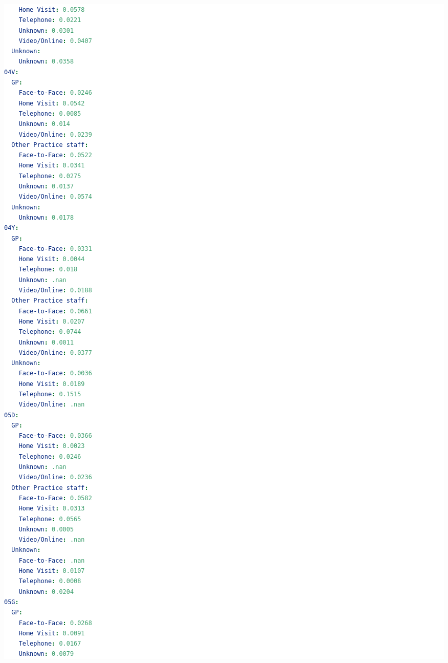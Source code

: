 ```yaml
    Home Visit: 0.0578
    Telephone: 0.0221
    Unknown: 0.0301
    Video/Online: 0.0407
  Unknown:
    Unknown: 0.0358
04V:
  GP:
    Face-to-Face: 0.0246
    Home Visit: 0.0542
    Telephone: 0.0085
    Unknown: 0.014
    Video/Online: 0.0239
  Other Practice staff:
    Face-to-Face: 0.0522
    Home Visit: 0.0341
    Telephone: 0.0275
    Unknown: 0.0137
    Video/Online: 0.0574
  Unknown:
    Unknown: 0.0178
04Y:
  GP:
    Face-to-Face: 0.0331
    Home Visit: 0.0044
    Telephone: 0.018
    Unknown: .nan
    Video/Online: 0.0188
  Other Practice staff:
    Face-to-Face: 0.0661
    Home Visit: 0.0207
    Telephone: 0.0744
    Unknown: 0.0011
    Video/Online: 0.0377
  Unknown:
    Face-to-Face: 0.0036
    Home Visit: 0.0189
    Telephone: 0.1515
    Video/Online: .nan
05D:
  GP:
    Face-to-Face: 0.0366
    Home Visit: 0.0023
    Telephone: 0.0246
    Unknown: .nan
    Video/Online: 0.0236
  Other Practice staff:
    Face-to-Face: 0.0582
    Home Visit: 0.0313
    Telephone: 0.0565
    Unknown: 0.0005
    Video/Online: .nan
  Unknown:
    Face-to-Face: .nan
    Home Visit: 0.0107
    Telephone: 0.0008
    Unknown: 0.0204
05G:
  GP:
    Face-to-Face: 0.0268
    Home Visit: 0.0091
    Telephone: 0.0167
    Unknown: 0.0079
```
